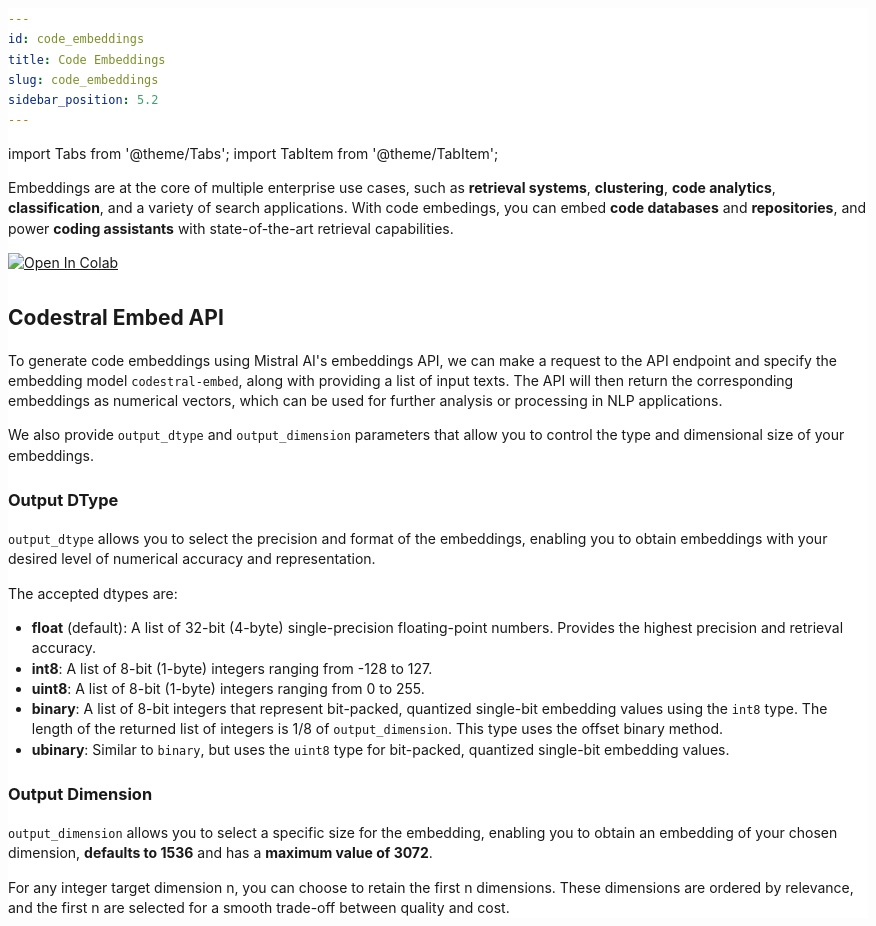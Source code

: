 ```yaml
---
id: code_embeddings
title: Code Embeddings
slug: code_embeddings
sidebar_position: 5.2
---
```


import Tabs from '@theme/Tabs';
import TabItem from '@theme/TabItem';

Embeddings are at the core of multiple enterprise use cases, such as **retrieval systems**, **clustering**, **code analytics**, **classification**, and a variety of search applications. With code embedings, you can embed **code databases** and **repositories**, and power **coding assistants** with state-of-the-art retrieval capabilities.

<a target="_blank" href="https://colab.research.google.com/github/mistralai/cookbook/blob/main/mistral/embeddings/code_embedding.ipynb">
  <img src="https://colab.research.google.com/assets/colab-badge.svg" alt="Open In Colab"/>
</a>

## Codestral Embed API
To generate code embeddings using Mistral AI's embeddings API, we can make a request to the API endpoint and specify the embedding model `codestral-embed`, along with providing a list of input texts. The API will then return the corresponding embeddings as numerical vectors, which can be used for further analysis or processing in NLP applications.

We also provide `output_dtype` and `output_dimension` parameters that allow you to control the type and dimensional size of your embeddings.

### Output DType
`output_dtype` allows you to select the precision and format of the embeddings, enabling you to obtain embeddings with your desired level of numerical accuracy and representation.

The accepted dtypes are:
- **float** (default): A list of 32-bit (4-byte) single-precision floating-point numbers. Provides the highest precision and retrieval accuracy.
- **int8**: A list of 8-bit (1-byte) integers ranging from -128 to 127.
- **uint8**: A list of 8-bit (1-byte) integers ranging from 0 to 255.
- **binary**: A list of 8-bit integers that represent bit-packed, quantized single-bit embedding values using the `int8` type. The length of the returned list of integers is 1/8 of `output_dimension`. This type uses the offset binary method.
- **ubinary**: Similar to `binary`, but uses the `uint8` type for bit-packed, quantized single-bit embedding values.

### Output Dimension
`output_dimension` allows you to select a specific size for the embedding, enabling you to obtain an embedding of your chosen dimension, **defaults to 1536** and has a **maximum value of 3072**.

For any integer target dimension n, you can choose to retain the first n dimensions. These dimensions are ordered by relevance, and the first n are selected for a smooth trade-off between quality and cost.
